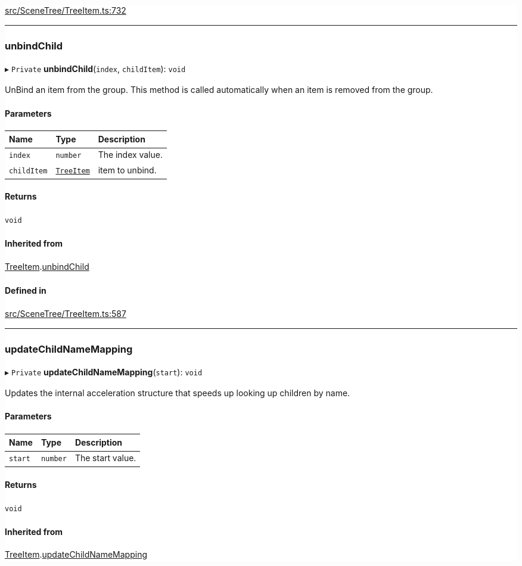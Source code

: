 [src/SceneTree/TreeItem.ts:732](https://github.com/ZeaInc/zea-engine/blob/ab3250ece/src/SceneTree/TreeItem.ts#L732)

___

### unbindChild

▸ `Private` **unbindChild**(`index`, `childItem`): `void`

UnBind an item from the group. This method is called
automatically when an item is removed from the group.

#### Parameters

| Name | Type | Description |
| :------ | :------ | :------ |
| `index` | `number` | The index value. |
| `childItem` | [`TreeItem`](SceneTree_TreeItem.TreeItem) | item to unbind. |

#### Returns

`void`

#### Inherited from

[TreeItem](SceneTree_TreeItem.TreeItem).[unbindChild](SceneTree_TreeItem.TreeItem#unbindchild)

#### Defined in

[src/SceneTree/TreeItem.ts:587](https://github.com/ZeaInc/zea-engine/blob/ab3250ece/src/SceneTree/TreeItem.ts#L587)

___

### updateChildNameMapping

▸ `Private` **updateChildNameMapping**(`start`): `void`

Updates the internal acceleration structure that speeds up looking up children by name.

#### Parameters

| Name | Type | Description |
| :------ | :------ | :------ |
| `start` | `number` | The start value. |

#### Returns

`void`

#### Inherited from

[TreeItem](SceneTree_TreeItem.TreeItem).[updateChildNameMapping](SceneTree_TreeItem.TreeItem#updatechildnamemapping)
